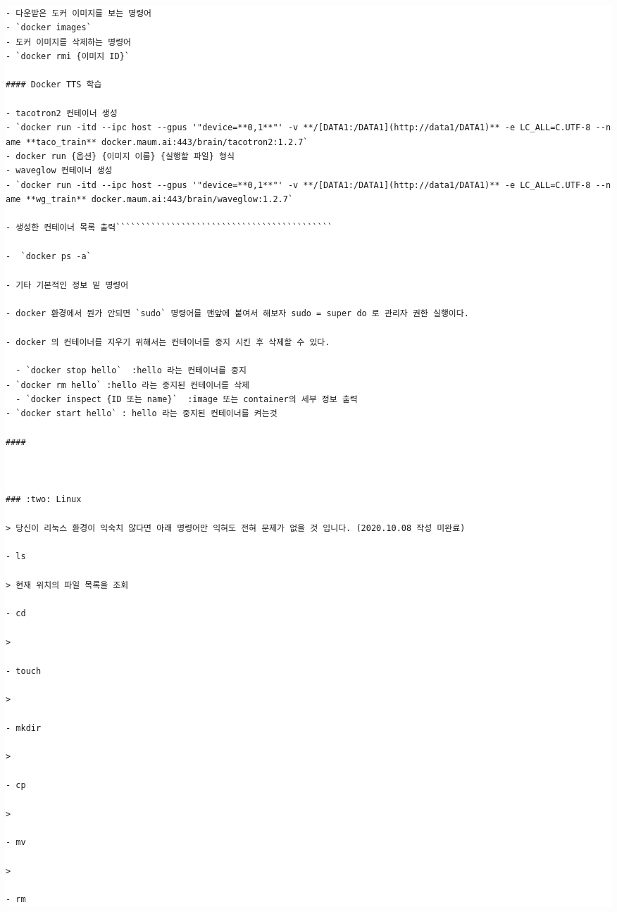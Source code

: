   ```
- 다운받은 도커 이미지를 보는 명령어
  - `docker images`
- 도커 이미지를 삭제하는 명령어
  - `docker rmi {이미지 ID}`

#### Docker TTS 학습

- tacotron2 컨테이너 생성
  - `docker run -itd --ipc host --gpus '"device=**0,1**"' -v **/[DATA1:/DATA1](http://data1/DATA1)** -e LC_ALL=C.UTF-8 --name **taco_train** docker.maum.ai:443/brain/tacotron2:1.2.7`
  - docker run {옵션} {이미지 이름} {실행할 파일} 형식
- waveglow 컨테이너 생성
  - `docker run -itd --ipc host --gpus '"device=**0,1**"' -v **/[DATA1:/DATA1](http://data1/DATA1)** -e LC_ALL=C.UTF-8 --name **wg_train** docker.maum.ai:443/brain/waveglow:1.2.7`

- 생성한 컨테이너 목록 출력```````````````````````````````````````````

  -  `docker ps -a`

- 기타 기본적인 정보 밑 명령어

  - docker 환경에서 뭔가 안되면 `sudo` 명령어를 맨앞에 붙여서 해보자 sudo = super do 로 관리자 권한 실행이다.

  - docker 의 컨테이너를 지우기 위해서는 컨테이너를 중지 시킨 후 삭제할 수 있다.

    - `docker stop hello`  :hello 라는 컨테이너를 중지
- `docker rm hello` :hello 라는 중지된 컨테이너를 삭제
    - `docker inspect {ID 또는 name}`  :image 또는 container의 세부 정보 출력
- `docker start hello` : hello 라는 중지된 컨테이너를 켜는것

#### 



### :two: Linux

> 당신이 리눅스 환경이 익숙치 않다면 아래 명령어만 익혀도 전혀 문제가 없을 것 입니다. (2020.10.08 작성 미완료)

- ls

  > 현재 위치의 파일 목록을 조회

- cd

  > 

- touch

  > 

- mkdir

  > 

- cp

  > 

- mv

  > 

- rm
  ```